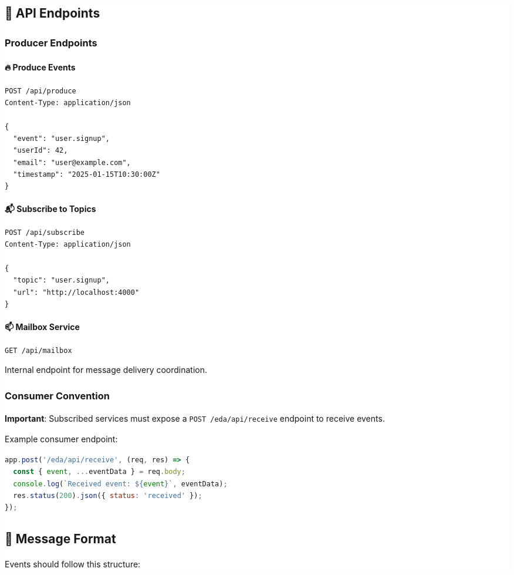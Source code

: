 ## 📡 API Endpoints

### Producer Endpoints

#### 🔥 Produce Events
```http
POST /api/produce
Content-Type: application/json

{
  "event": "user.signup",
  "userId": 42,
  "email": "user@example.com",
  "timestamp": "2025-01-15T10:30:00Z"
}
```

#### 📬 Subscribe to Topics
```http
POST /api/subscribe
Content-Type: application/json

{
  "topic": "user.signup",
  "url": "http://localhost:4000"
}
```

#### 📫 Mailbox Service
```http
GET /api/mailbox
```
Internal endpoint for message delivery coordination.

### Consumer Convention

**Important**: Subscribed services must expose a `POST /eda/api/receive` endpoint to receive events.

Example consumer endpoint:
```javascript
app.post('/eda/api/receive', (req, res) => {
  const { event, ...eventData } = req.body;
  console.log(`Received event: ${event}`, eventData);
  res.status(200).json({ status: 'received' });
});
```

## 🔧 Message Format

Events should follow this structure:

